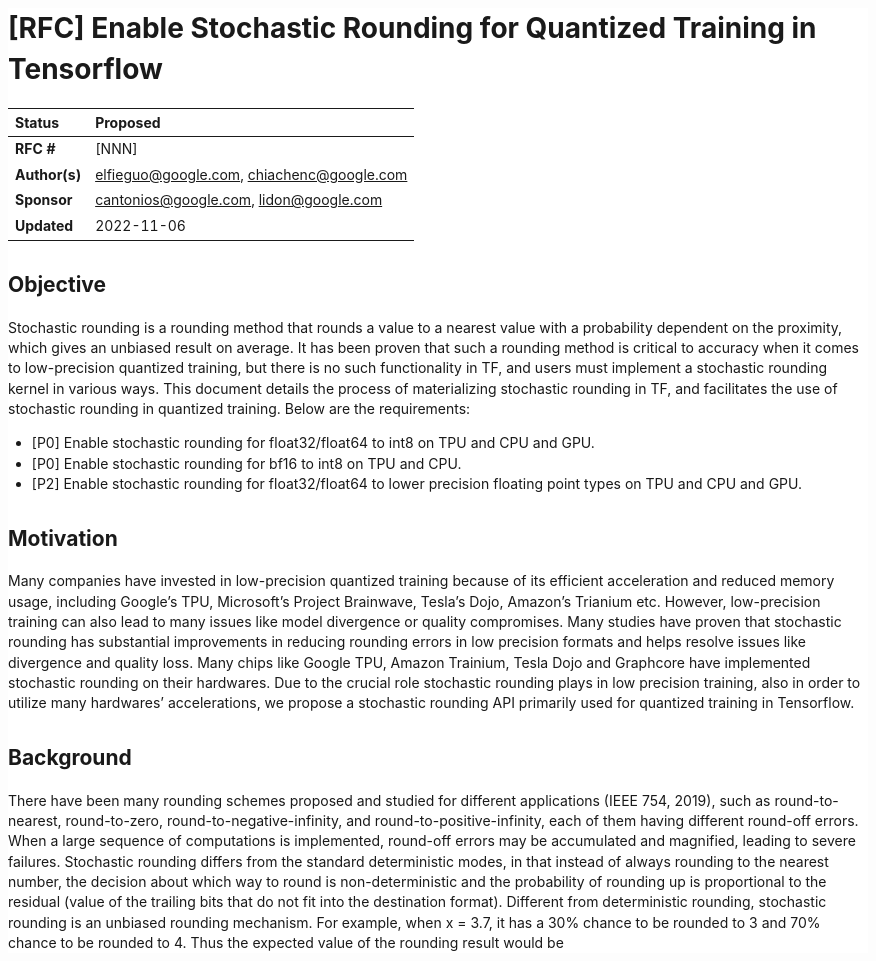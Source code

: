 # [RFC] Enable Stochastic Rounding for Quantized Training in Tensorflow

Status        | Proposed
:------------ | :----------------------------------------
**RFC #**     | [NNN]
**Author(s)** | elfieguo@google.com, chiachenc@google.com
**Sponsor**   | cantonios@google.com, lidon@google.com
**Updated**   | 2022-11-06

## Objective

Stochastic rounding is a rounding method that rounds a value to a nearest value
with a probability dependent on the proximity, which gives an unbiased result on
average. It has been proven that such a rounding method is critical to accuracy
when it comes to low-precision quantized training, but there is no such
functionality in TF, and users must implement a stochastic rounding kernel in
various ways. This document details the process of materializing stochastic
rounding in TF, and facilitates the use of stochastic rounding in quantized
training. Below are the requirements:

*   [P0] Enable stochastic rounding for float32/float64 to int8 on TPU and CPU
    and GPU.
*   [P0] Enable stochastic rounding for bf16 to int8 on TPU and CPU.
*   [P2] Enable stochastic rounding for float32/float64 to lower precision
    floating point types on TPU and CPU and GPU.

## Motivation

Many companies have invested in low-precision quantized training because of its
efficient acceleration and reduced memory usage, including Google’s TPU,
Microsoft’s Project Brainwave, Tesla’s Dojo, Amazon’s Trianium etc. However,
low-precision training can also lead to many issues like model divergence or
quality compromises. Many studies have proven that stochastic rounding has
substantial improvements in reducing rounding errors in low precision formats
and helps resolve issues like divergence and quality loss. Many chips like
Google TPU, Amazon Trainium, Tesla Dojo and Graphcore have implemented
stochastic rounding on their hardwares. Due to the crucial role stochastic
rounding plays in low precision training, also in order to utilize many
hardwares’ accelerations, we propose a stochastic rounding API primarily used
for quantized training in Tensorflow.

## Background

There have been many rounding schemes proposed and studied for different
applications (IEEE 754, 2019), such as round-to-nearest, round-to-zero,
round-to-negative-infinity, and round-to-positive-infinity, each of them having
different round-off errors. When a large sequence of computations is
implemented, round-off errors may be accumulated and magnified, leading to
severe failures. Stochastic rounding differs from the standard deterministic
modes, in that instead of always rounding to the nearest number, the decision
about which way to round is non-deterministic and the probability of rounding up
is proportional to the residual (value of the trailing bits that do not fit into
the destination format). Different from deterministic rounding, stochastic
rounding is an unbiased rounding mechanism. For example, when x = 3.7, it has a
30% chance to be rounded to 3 and 70% chance to be rounded to 4. Thus the
expected value of the rounding result would be 

